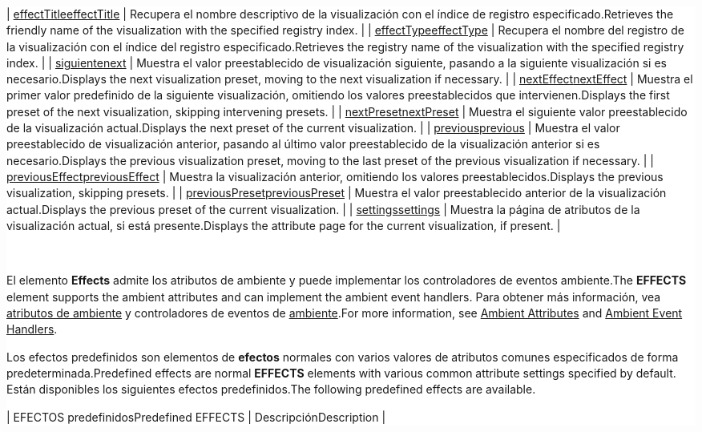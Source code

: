 | [<span data-ttu-id="4e805-143">effectTitle</span><span class="sxs-lookup"><span data-stu-id="4e805-143">effectTitle</span></span>](effects-effecttitle.md)       | <span data-ttu-id="4e805-144">Recupera el nombre descriptivo de la visualización con el índice de registro especificado.</span><span class="sxs-lookup"><span data-stu-id="4e805-144">Retrieves the friendly name of the visualization with the specified registry index.</span></span>                               |
| [<span data-ttu-id="4e805-145">effectType</span><span class="sxs-lookup"><span data-stu-id="4e805-145">effectType</span></span>](effects-effecttype.md)         | <span data-ttu-id="4e805-146">Recupera el nombre del registro de la visualización con el índice del registro especificado.</span><span class="sxs-lookup"><span data-stu-id="4e805-146">Retrieves the registry name of the visualization with the specified registry index.</span></span>                               |
| [<span data-ttu-id="4e805-147">siguiente</span><span class="sxs-lookup"><span data-stu-id="4e805-147">next</span></span>](effects-next.md)                     | <span data-ttu-id="4e805-148">Muestra el valor preestablecido de visualización siguiente, pasando a la siguiente visualización si es necesario.</span><span class="sxs-lookup"><span data-stu-id="4e805-148">Displays the next visualization preset, moving to the next visualization if necessary.</span></span>                            |
| [<span data-ttu-id="4e805-149">nextEffect</span><span class="sxs-lookup"><span data-stu-id="4e805-149">nextEffect</span></span>](effects-nexteffect.md)         | <span data-ttu-id="4e805-150">Muestra el primer valor predefinido de la siguiente visualización, omitiendo los valores preestablecidos que intervienen.</span><span class="sxs-lookup"><span data-stu-id="4e805-150">Displays the first preset of the next visualization, skipping intervening presets.</span></span>                                |
| [<span data-ttu-id="4e805-151">nextPreset</span><span class="sxs-lookup"><span data-stu-id="4e805-151">nextPreset</span></span>](effects-nextpreset.md)         | <span data-ttu-id="4e805-152">Muestra el siguiente valor preestablecido de la visualización actual.</span><span class="sxs-lookup"><span data-stu-id="4e805-152">Displays the next preset of the current visualization.</span></span>                                                            |
| [<span data-ttu-id="4e805-153">previous</span><span class="sxs-lookup"><span data-stu-id="4e805-153">previous</span></span>](effects-previous.md)             | <span data-ttu-id="4e805-154">Muestra el valor preestablecido de visualización anterior, pasando al último valor preestablecido de la visualización anterior si es necesario.</span><span class="sxs-lookup"><span data-stu-id="4e805-154">Displays the previous visualization preset, moving to the last preset of the previous visualization if necessary.</span></span> |
| [<span data-ttu-id="4e805-155">previousEffect</span><span class="sxs-lookup"><span data-stu-id="4e805-155">previousEffect</span></span>](effects-previouseffect.md) | <span data-ttu-id="4e805-156">Muestra la visualización anterior, omitiendo los valores preestablecidos.</span><span class="sxs-lookup"><span data-stu-id="4e805-156">Displays the previous visualization, skipping presets.</span></span>                                                            |
| [<span data-ttu-id="4e805-157">previousPreset</span><span class="sxs-lookup"><span data-stu-id="4e805-157">previousPreset</span></span>](effects-previouspreset.md) | <span data-ttu-id="4e805-158">Muestra el valor preestablecido anterior de la visualización actual.</span><span class="sxs-lookup"><span data-stu-id="4e805-158">Displays the previous preset of the current visualization.</span></span>                                                        |
| [<span data-ttu-id="4e805-159">settings</span><span class="sxs-lookup"><span data-stu-id="4e805-159">settings</span></span>](effects-settings.md)             | <span data-ttu-id="4e805-160">Muestra la página de atributos de la visualización actual, si está presente.</span><span class="sxs-lookup"><span data-stu-id="4e805-160">Displays the attribute page for the current visualization, if present.</span></span>                                            |



 

<span data-ttu-id="4e805-161">El elemento **Effects** admite los atributos de ambiente y puede implementar los controladores de eventos ambiente.</span><span class="sxs-lookup"><span data-stu-id="4e805-161">The **EFFECTS** element supports the ambient attributes and can implement the ambient event handlers.</span></span> <span data-ttu-id="4e805-162">Para obtener más información, vea [atributos de ambiente](ambient-attributes.md) y controladores de eventos de [ambiente](ambient-event-handlers.md).</span><span class="sxs-lookup"><span data-stu-id="4e805-162">For more information, see [Ambient Attributes](ambient-attributes.md) and [Ambient Event Handlers](ambient-event-handlers.md).</span></span>

<span data-ttu-id="4e805-163">Los efectos predefinidos son elementos de **efectos** normales con varios valores de atributos comunes especificados de forma predeterminada.</span><span class="sxs-lookup"><span data-stu-id="4e805-163">Predefined effects are normal **EFFECTS** elements with various common attribute settings specified by default.</span></span> <span data-ttu-id="4e805-164">Están disponibles los siguientes efectos predefinidos.</span><span class="sxs-lookup"><span data-stu-id="4e805-164">The following predefined effects are available.</span></span>



| <span data-ttu-id="4e805-165">EFECTOS predefinidos</span><span class="sxs-lookup"><span data-stu-id="4e805-165">Predefined EFFECTS</span></span>           | <span data-ttu-id="4e805-166">Descripción</span><span class="sxs-lookup"><span data-stu-id="4e805-166">Description</span></span>                                                         |